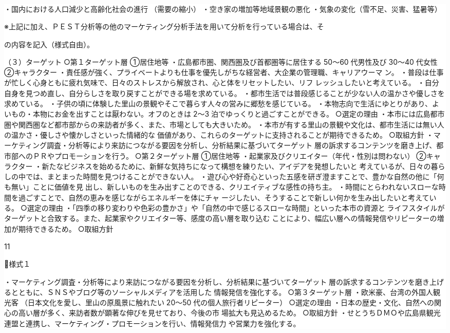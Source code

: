 ・国内における人口減少と高齢化社会の進行
（需要の縮小）
・空き家の増加等地域景観の悪化
・気象の変化（雪不足、災害、猛暑等）

※上記に加え、ＰＥＳＴ分析等の他のマーケティング分析手法を用いて分析を行っている場合は、そ

の内容を記入（様式自由）。

（３）ターゲット
○第１ターゲット層
①居住地等
・広島都市圏、関西圏及び首都圏等に居住する 50～60 代男性及び 30～40 代女性
②キャラクター
・責任感が強く、プライベートよりも仕事を優先しがちな経営者、大企業の管理職、キャリアウーマ
ン。
・普段は仕事が忙しく心身ともに疲れ気味で、日々のストレスから解放され、心と体をリセットしたい、リフ
レッシュしたいと考えている。
・自分自身を見つめ直し、自分らしさを取り戻すことができる場を求めている。
・都市生活では普段感じることが少ない人の温かさや優しさを求めている。
・子供の頃に体験した里山の景観やそこで暮らす人々の営みに郷愁を感じている。
・本物志向で生活にゆとりがあり、よいもの・本物にお金を出すことは厭わない。オフのときは 2～3
泊でゆっくりと過ごすことができる。
○選定の理由
・本市には広島都市圏や関西圏など都市部からの来訪者が多く、また、市場としても大きいため。
・本市が有する里山の景観や文化は、都市生活には無い人の温かさ・優しさや懐かしさといった情緒的な
価値があり、これらのターゲットに支持されることが期待できるため。
○取組方針
・マーケティング調査・分析等により来訪につながる要因を分析し、分析結果に基づいてターゲット
層の訴求するコンテンツを磨き上げ、都市部へのＰＲやプロモーションを行う。
○第２ターゲット層
①居住地等
・起業家及びクリエイター（年代・性別は問わない）
②キャラクター
・新たなビジネスを始めるために、新鮮な気持ちになって構想を練りたい、アイデアを発想したいと
考えているが、日々の暮らしの中では、まとまった時間を見つけることができない人。
・遊び心や好奇心といった五感を研ぎ澄ますことで、豊かな自然の他に「何も無い」ことに価値を見
出し、新しいものを生み出すことのできる、クリエイティブな感性の持ち主。
・時間にとらわれないスローな時間を過ごすことで、自然の恵みを感じながらエネルギーを体にチャ
ージしたい、そうすることで新しい何かを生み出したいと考えている。
○選定の理由
・「四季の移り変わりや色彩の豊かさ」や「自然の中で感じるスローな時間」といった本市の資源と
ライフスタイルがターゲットと合致する。また、起業家やクリエイター等、感度の高い層を取り込む
ことにより、幅広い層への情報発信やリピーターの増加が期待できるため。
○取組方針

11

様式１

・マーケティング調査・分析等により来訪につながる要因を分析し、分析結果に基づいてターゲット
層の訴求するコンテンツを磨き上げるとともに、ＳＮＳやブログ等のソーシャルメディアを活用した
情報発信を強化する。
○第３ターゲット層
・欧米豪、台湾の外国人観光客
（日本文化を愛し、里山の原風景に触れたい 20～50 代の個人旅行者リピーター）
○選定の理由
・日本の歴史・文化、自然への関心の高い層が多く、来訪者数が顕著な伸びを見せており、今後の市
場拡大も見込めるため。
○取組方針
・せとうちＤＭＯや広島県観光連盟と連携し、マーケティング・プロモーションを行い、情報発信力
や営業力を強化する。
